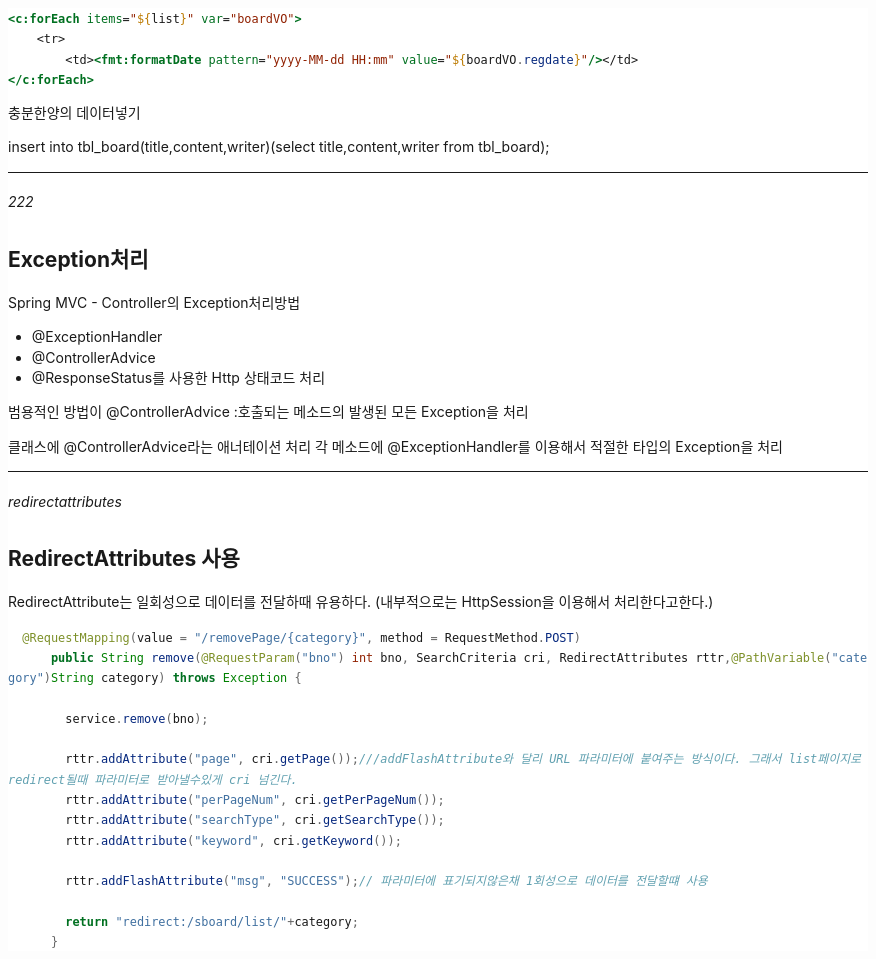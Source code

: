 ```jsp
<c:forEach items="${list}" var="boardVO">
	<tr>
		<td><fmt:formatDate pattern="yyyy-MM-dd HH:mm" value="${boardVO.regdate}"/></td>
</c:forEach>
```

충분한양의 데이터넣기

insert into tbl_board(title,content,writer)(select title,content,writer from tbl_board);

---


###### 222

Exception처리
-

Spring MVC - Controller의 Exception처리방법

- @ExceptionHandler
- @ControllerAdvice
- @ResponseStatus를 사용한 Http 상태코드 처리

범용적인 방법이 @ControllerAdvice
:호출되는 메소드의 발생된 모든 Exception을 처리

클래스에 @ControllerAdvice라는 애너테이션 처리
각 메소드에 @ExceptionHandler를 이용해서 적절한 타입의 Exception을 처리


---

###### redirectattributes

RedirectAttributes 사용
-

RedirectAttribute는 일회성으로 데이터를 전달하때 유용하다.
(내부적으로는 HttpSession을 이용해서 처리한다고한다.)

```java
  @RequestMapping(value = "/removePage/{category}", method = RequestMethod.POST)
	  public String remove(@RequestParam("bno") int bno, SearchCriteria cri, RedirectAttributes rttr,@PathVariable("category")String category) throws Exception {

	    service.remove(bno);

	    rttr.addAttribute("page", cri.getPage());///addFlashAttribute와 달리 URL 파라미터에 붙여주는 방식이다. 그래서 list페이지로 redirect될때 파라미터로 받아낼수있게 cri 넘긴다.
	    rttr.addAttribute("perPageNum", cri.getPerPageNum());
	    rttr.addAttribute("searchType", cri.getSearchType());
	    rttr.addAttribute("keyword", cri.getKeyword());

	    rttr.addFlashAttribute("msg", "SUCCESS");// 파라미터에 표기되지않은채 1회성으로 데이터를 전달할떄 사용

	    return "redirect:/sboard/list/"+category;
	  }

```
